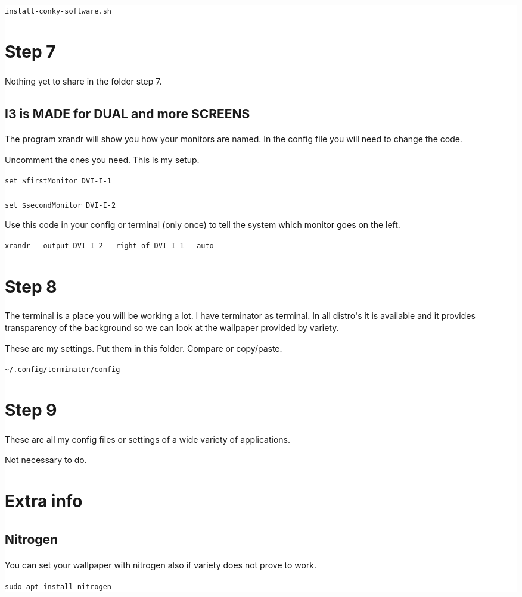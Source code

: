 	install-conky-software.sh


# Step 7

Nothing yet to share in the folder step 7.

## I3 is MADE for DUAL and more SCREENS


The program xrandr will show you how your monitors are named.
In the config file you will need to change the code.

Uncomment the ones you need. This is my setup.


	set $firstMonitor DVI-I-1

	set $secondMonitor DVI-I-2

Use this code in your config or terminal (only once) to tell the system which monitor goes on the left.

	xrandr --output DVI-I-2 --right-of DVI-I-1 --auto




# Step 8

The terminal is a place you will be working a lot. I have terminator as terminal. In all distro's it is available and it provides transparency of the background so we can look at the wallpaper provided by variety.

These are my settings. Put them in this folder. Compare or copy/paste.

	~/.config/terminator/config


# Step 9

These are all my config files or settings of a wide variety of applications.

Not necessary to do.


# Extra info

## Nitrogen

You can set your wallpaper with nitrogen also if variety does not prove to work.

	sudo apt install nitrogen


